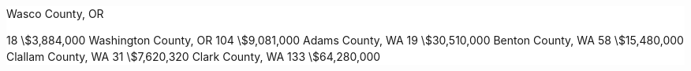 Wasco County, OR
</td>
<td style="text-align:right;">
18
</td>
<td style="text-align:left;">
\$3,884,000
</td>
</tr>
<tr>
<td style="text-align:left;">
Washington County, OR
</td>
<td style="text-align:right;">
104
</td>
<td style="text-align:left;">
\$9,081,000
</td>
</tr>
<tr>
<td style="text-align:left;">
Adams County, WA
</td>
<td style="text-align:right;">
19
</td>
<td style="text-align:left;">
\$30,510,000
</td>
</tr>
<tr>
<td style="text-align:left;">
Benton County, WA
</td>
<td style="text-align:right;">
58
</td>
<td style="text-align:left;">
\$15,480,000
</td>
</tr>
<tr>
<td style="text-align:left;">
Clallam County, WA
</td>
<td style="text-align:right;">
31
</td>
<td style="text-align:left;">
\$7,620,320
</td>
</tr>
<tr>
<td style="text-align:left;">
Clark County, WA
</td>
<td style="text-align:right;">
133
</td>
<td style="text-align:left;">
\$64,280,000
</td>
</tr>